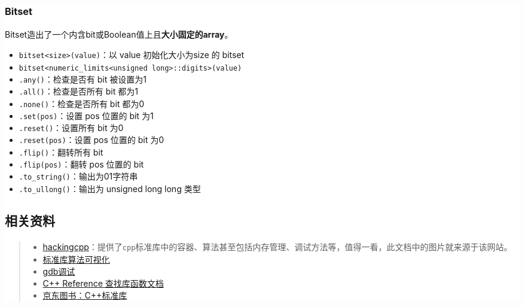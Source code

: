 ### Bitset

Bitset造出了一个内含bit或Boolean值上且**大小固定的array**。

- `bitset<size>(value)`：以 value 初始化大小为size 的 bitset
- `bitset<numeric_limits<unsigned long>::digits>(value)`
- `.any()`：检查是否有 bit 被设置为1
- `.all()`：检查是否所有 bit 都为1
- `.none()`：检查是否所有 bit 都为0
- `.set(pos)`：设置 pos 位置的 bit 为1
- `.reset()`：设置所有 bit 为0
- `.reset(pos)`：设置 pos 位置的 bit 为0
- `.flip()`：翻转所有 bit
- `.flip(pos)`：翻转 pos 位置的 bit
- `.to_string()`：输出为01字符串
- `.to_ullong()`：输出为 unsigned long long 类型

## 相关资料

> - [hackingcpp](https://hackingcpp.com/)：提供了`cpp`标准库中的容器、算法甚至包括内存管理、调试方法等，值得一看，此文档中的图片就来源于该网站。
> - [标准库算法可视化](https://hackingcpp.com/cpp/std/algorithms.html)
> - [gdb调试](https://hackingcpp.com/cpp/tools/gdb_intro.html)
> - [C++ Reference 查找库函数文档](http://www.cplusplus.com/reference/clibrary/)
> - [京东图书：C++标准库](https://gx.jd.com/gx/gx_bookDetail.action?bookId=30656283)
